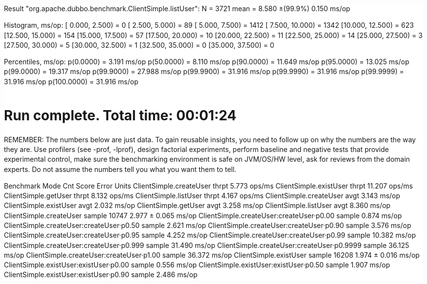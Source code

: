

Result "org.apache.dubbo.benchmark.ClientSimple.listUser":
  N = 3721
  mean =      8.580 ±(99.9%) 0.150 ms/op

  Histogram, ms/op:
    [ 0.000,  2.500) = 0 
    [ 2.500,  5.000) = 89 
    [ 5.000,  7.500) = 1412 
    [ 7.500, 10.000) = 1342 
    [10.000, 12.500) = 623 
    [12.500, 15.000) = 154 
    [15.000, 17.500) = 57 
    [17.500, 20.000) = 10 
    [20.000, 22.500) = 11 
    [22.500, 25.000) = 14 
    [25.000, 27.500) = 3 
    [27.500, 30.000) = 5 
    [30.000, 32.500) = 1 
    [32.500, 35.000) = 0 
    [35.000, 37.500) = 0 

  Percentiles, ms/op:
      p(0.0000) =      3.191 ms/op
     p(50.0000) =      8.110 ms/op
     p(90.0000) =     11.649 ms/op
     p(95.0000) =     13.025 ms/op
     p(99.0000) =     19.317 ms/op
     p(99.9000) =     27.988 ms/op
     p(99.9900) =     31.916 ms/op
     p(99.9990) =     31.916 ms/op
     p(99.9999) =     31.916 ms/op
    p(100.0000) =     31.916 ms/op


# Run complete. Total time: 00:01:24

REMEMBER: The numbers below are just data. To gain reusable insights, you need to follow up on
why the numbers are the way they are. Use profilers (see -prof, -lprof), design factorial
experiments, perform baseline and negative tests that provide experimental control, make sure
the benchmarking environment is safe on JVM/OS/HW level, ask for reviews from the domain experts.
Do not assume the numbers tell you what you want them to tell.

Benchmark                                     Mode    Cnt   Score   Error   Units
ClientSimple.createUser                      thrpt          5.773          ops/ms
ClientSimple.existUser                       thrpt         11.207          ops/ms
ClientSimple.getUser                         thrpt          8.132          ops/ms
ClientSimple.listUser                        thrpt          4.167          ops/ms
ClientSimple.createUser                       avgt          3.143           ms/op
ClientSimple.existUser                        avgt          2.032           ms/op
ClientSimple.getUser                          avgt          3.258           ms/op
ClientSimple.listUser                         avgt          8.360           ms/op
ClientSimple.createUser                     sample  10747   2.977 ± 0.065   ms/op
ClientSimple.createUser:createUser·p0.00    sample          0.874           ms/op
ClientSimple.createUser:createUser·p0.50    sample          2.621           ms/op
ClientSimple.createUser:createUser·p0.90    sample          3.576           ms/op
ClientSimple.createUser:createUser·p0.95    sample          4.252           ms/op
ClientSimple.createUser:createUser·p0.99    sample         10.382           ms/op
ClientSimple.createUser:createUser·p0.999   sample         31.490           ms/op
ClientSimple.createUser:createUser·p0.9999  sample         36.125           ms/op
ClientSimple.createUser:createUser·p1.00    sample         36.372           ms/op
ClientSimple.existUser                      sample  16208   1.974 ± 0.016   ms/op
ClientSimple.existUser:existUser·p0.00      sample          0.556           ms/op
ClientSimple.existUser:existUser·p0.50      sample          1.907           ms/op
ClientSimple.existUser:existUser·p0.90      sample          2.486           ms/op